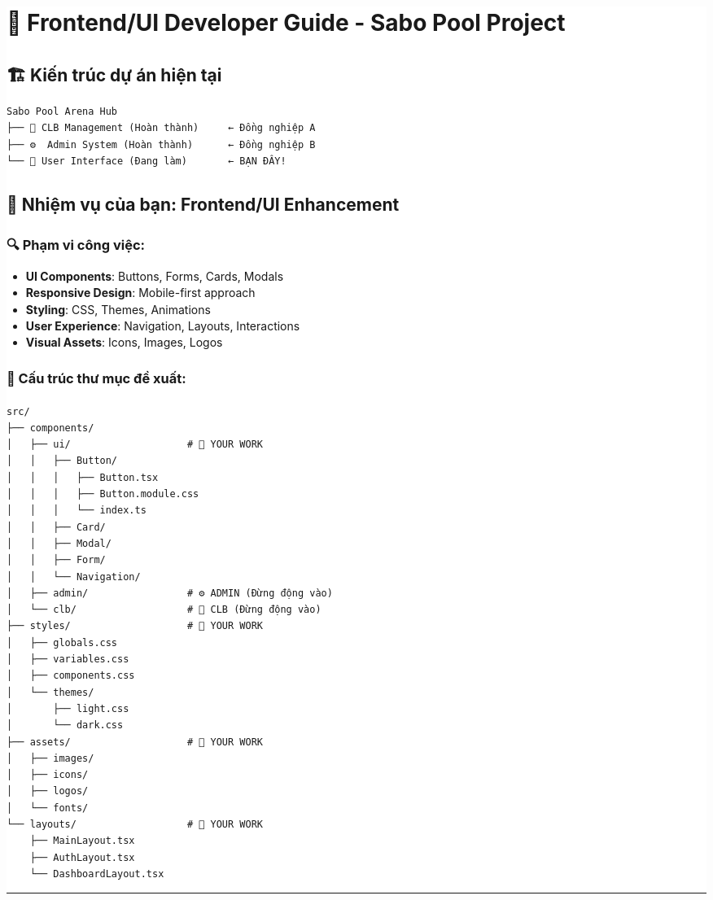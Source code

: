 # 🎨 Frontend/UI Developer Guide - Sabo Pool Project

## 🏗️ Kiến trúc dự án hiện tại

```
Sabo Pool Arena Hub
├── 🏢 CLB Management (Hoàn thành)     ← Đồng nghiệp A
├── ⚙️  Admin System (Hoàn thành)      ← Đồng nghiệp B
└── 🎨 User Interface (Đang làm)       ← BẠN ĐÂY!
```

## 🎯 Nhiệm vụ của bạn: Frontend/UI Enhancement

### 🔍 Phạm vi công việc:

- **UI Components**: Buttons, Forms, Cards, Modals
- **Responsive Design**: Mobile-first approach
- **Styling**: CSS, Themes, Animations
- **User Experience**: Navigation, Layouts, Interactions
- **Visual Assets**: Icons, Images, Logos

### 📁 Cấu trúc thư mục đề xuất:

```
src/
├── components/
│   ├── ui/                    # 🎨 YOUR WORK
│   │   ├── Button/
│   │   │   ├── Button.tsx
│   │   │   ├── Button.module.css
│   │   │   └── index.ts
│   │   ├── Card/
│   │   ├── Modal/
│   │   ├── Form/
│   │   └── Navigation/
│   ├── admin/                 # ⚙️ ADMIN (Đừng động vào)
│   └── clb/                   # 🏢 CLB (Đừng động vào)
├── styles/                    # 🎨 YOUR WORK
│   ├── globals.css
│   ├── variables.css
│   ├── components.css
│   └── themes/
│       ├── light.css
│       └── dark.css
├── assets/                    # 🎨 YOUR WORK
│   ├── images/
│   ├── icons/
│   ├── logos/
│   └── fonts/
└── layouts/                   # 🎨 YOUR WORK
    ├── MainLayout.tsx
    ├── AuthLayout.tsx
    └── DashboardLayout.tsx
```

---